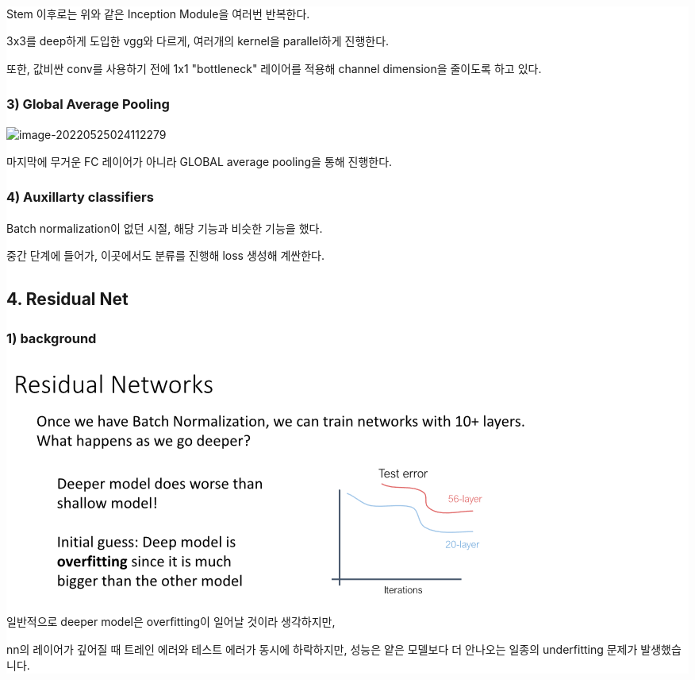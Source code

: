 Stem 이후로는 위와 같은 Inception Module을 여러번 반복한다. 



3x3를 deep하게 도입한 vgg와 다르게, 여러개의 kernel을 parallel하게 진행한다.

또한, 값비싼 conv를 사용하기 전에 1x1 "bottleneck" 레이어를 적용해 channel dimension을 줄이도록 하고 있다.



### 3) Global Average Pooling



![image-20220525024112279](../../../../../../AppData/Roaming/Typora/typora-user-images/image-20220525024112279.png)

마지막에 무거운 FC 레이어가 아니라 GLOBAL average pooling을 통해 진행한다. 



### 4) Auxillarty classifiers

Batch normalization이 없던 시절, 해당 기능과 비슷한 기능을 했다.



중간 단계에 들어가, 이곳에서도 분류를 진행해 loss 생성해 계싼한다. 



## 4. Residual Net



### 1) background



![image-20220525024313182](https://raw.githubusercontent.com/whatsdata/whatsdata.github.io/master/img/2022-05/image-20220525024313182.png)



일반적으로 deeper model은 overfitting이 일어날 것이라 생각하지만,

nn의 레이어가 깊어질 때 트레인 에러와 테스트 에러가 동시에 하락하지만, 성능은 얕은 모델보다 더 안나오는  일종의 underfitting 문제가 발생했습니다.
